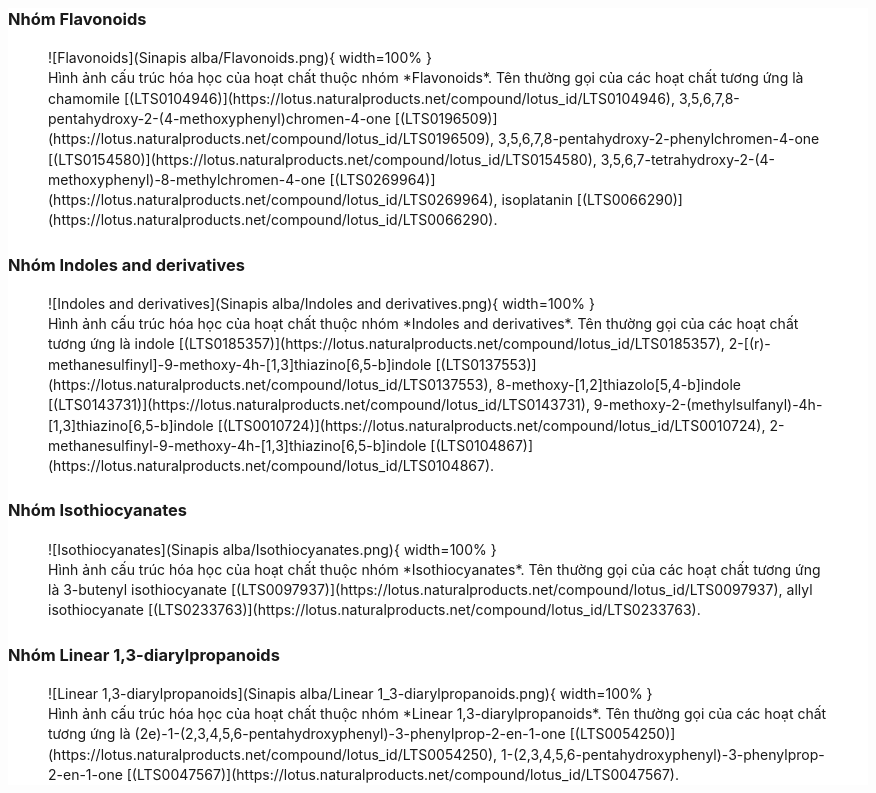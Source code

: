 
### Nhóm Flavonoids
<figure markdown="span">
    ![Flavonoids](Sinapis alba/Flavonoids.png){ width=100% }
<figcaption>Hình ảnh cấu trúc hóa học của hoạt chất thuộc nhóm *Flavonoids*. Tên thường gọi của các hoạt chất tương ứng là chamomile [(LTS0104946)](https://lotus.naturalproducts.net/compound/lotus_id/LTS0104946), 3,5,6,7,8-pentahydroxy-2-(4-methoxyphenyl)chromen-4-one [(LTS0196509)](https://lotus.naturalproducts.net/compound/lotus_id/LTS0196509), 3,5,6,7,8-pentahydroxy-2-phenylchromen-4-one [(LTS0154580)](https://lotus.naturalproducts.net/compound/lotus_id/LTS0154580), 3,5,6,7-tetrahydroxy-2-(4-methoxyphenyl)-8-methylchromen-4-one [(LTS0269964)](https://lotus.naturalproducts.net/compound/lotus_id/LTS0269964), isoplatanin [(LTS0066290)](https://lotus.naturalproducts.net/compound/lotus_id/LTS0066290).</figcaption>
</figure>


### Nhóm Indoles and derivatives
<figure markdown="span">
    ![Indoles and derivatives](Sinapis alba/Indoles and derivatives.png){ width=100% }
<figcaption>Hình ảnh cấu trúc hóa học của hoạt chất thuộc nhóm *Indoles and derivatives*. Tên thường gọi của các hoạt chất tương ứng là indole [(LTS0185357)](https://lotus.naturalproducts.net/compound/lotus_id/LTS0185357), 2-[(r)-methanesulfinyl]-9-methoxy-4h-[1,3]thiazino[6,5-b]indole [(LTS0137553)](https://lotus.naturalproducts.net/compound/lotus_id/LTS0137553), 8-methoxy-[1,2]thiazolo[5,4-b]indole [(LTS0143731)](https://lotus.naturalproducts.net/compound/lotus_id/LTS0143731), 9-methoxy-2-(methylsulfanyl)-4h-[1,3]thiazino[6,5-b]indole [(LTS0010724)](https://lotus.naturalproducts.net/compound/lotus_id/LTS0010724), 2-methanesulfinyl-9-methoxy-4h-[1,3]thiazino[6,5-b]indole [(LTS0104867)](https://lotus.naturalproducts.net/compound/lotus_id/LTS0104867).</figcaption>
</figure>


### Nhóm Isothiocyanates
<figure markdown="span">
    ![Isothiocyanates](Sinapis alba/Isothiocyanates.png){ width=100% }
<figcaption>Hình ảnh cấu trúc hóa học của hoạt chất thuộc nhóm *Isothiocyanates*. Tên thường gọi của các hoạt chất tương ứng là 3-butenyl isothiocyanate [(LTS0097937)](https://lotus.naturalproducts.net/compound/lotus_id/LTS0097937), allyl isothiocyanate [(LTS0233763)](https://lotus.naturalproducts.net/compound/lotus_id/LTS0233763).</figcaption>
</figure>


### Nhóm Linear 1,3-diarylpropanoids
<figure markdown="span">
    ![Linear 1,3-diarylpropanoids](Sinapis alba/Linear 1_3-diarylpropanoids.png){ width=100% }
<figcaption>Hình ảnh cấu trúc hóa học của hoạt chất thuộc nhóm *Linear 1,3-diarylpropanoids*. Tên thường gọi của các hoạt chất tương ứng là (2e)-1-(2,3,4,5,6-pentahydroxyphenyl)-3-phenylprop-2-en-1-one [(LTS0054250)](https://lotus.naturalproducts.net/compound/lotus_id/LTS0054250), 1-(2,3,4,5,6-pentahydroxyphenyl)-3-phenylprop-2-en-1-one [(LTS0047567)](https://lotus.naturalproducts.net/compound/lotus_id/LTS0047567).</figcaption>
</figure>

